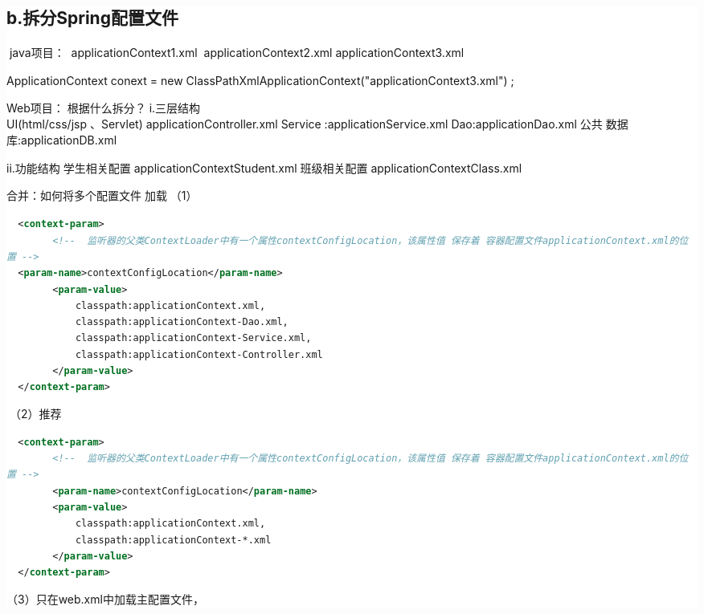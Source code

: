 

## b.拆分Spring配置文件
​	java项目：
​		applicationContext1.xml
​		applicationContext2.xml
​		applicationContext3.xml

ApplicationContext conext = new ClassPathXmlApplicationContext("applicationContext3.xml") ;

Web项目：
	根据什么拆分？
	i.三层结构   
		UI(html/css/jsp  、Servlet)  applicationController.xml
		Service :applicationService.xml
		Dao:applicationDao.xml
		公共 数据库:applicationDB.xml

ii.功能结构
	学生相关配置 applicationContextStudent.xml   <bean id=""  class="X...Student">
	班级相关配置 applicationContextClass.xml 

合并：如何将多个配置文件 加载
	（1）

```xml
  <context-param>
  		<!--  监听器的父类ContextLoader中有一个属性contextConfigLocation，该属性值 保存着 容器配置文件applicationContext.xml的位置 -->
  <param-name>contextConfigLocation</param-name>
  		<param-value>
  			classpath:applicationContext.xml,
  			classpath:applicationContext-Dao.xml,
  			classpath:applicationContext-Service.xml,
  			classpath:applicationContext-Controller.xml
  		</param-value>
  </context-param>
```



​	（2）推荐

```xml
  <context-param>
  		<!--  监听器的父类ContextLoader中有一个属性contextConfigLocation，该属性值 保存着 容器配置文件applicationContext.xml的位置 -->
  		<param-name>contextConfigLocation</param-name>
  		<param-value>
  			classpath:applicationContext.xml,
  			classpath:applicationContext-*.xml
  		</param-value>
  </context-param>
```

（3）只在web.xml中加载主配置文件，
